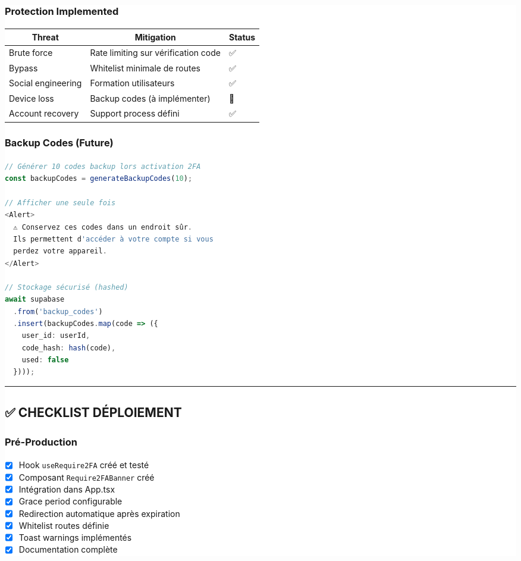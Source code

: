 ### Protection Implemented

| Threat | Mitigation | Status |
|--------|------------|--------|
| Brute force | Rate limiting sur vérification code | ✅ |
| Bypass | Whitelist minimale de routes | ✅ |
| Social engineering | Formation utilisateurs | ✅ |
| Device loss | Backup codes (à implémenter) | 🚧 |
| Account recovery | Support process défini | ✅ |

### Backup Codes (Future)

```typescript
// Générer 10 codes backup lors activation 2FA
const backupCodes = generateBackupCodes(10);

// Afficher une seule fois
<Alert>
  ⚠️ Conservez ces codes dans un endroit sûr.
  Ils permettent d'accéder à votre compte si vous
  perdez votre appareil.
</Alert>

// Stockage sécurisé (hashed)
await supabase
  .from('backup_codes')
  .insert(backupCodes.map(code => ({
    user_id: userId,
    code_hash: hash(code),
    used: false
  })));
```

---

## ✅ CHECKLIST DÉPLOIEMENT

### Pré-Production

- [x] Hook `useRequire2FA` créé et testé
- [x] Composant `Require2FABanner` créé
- [x] Intégration dans App.tsx
- [x] Grace period configurable
- [x] Redirection automatique après expiration
- [x] Whitelist routes définie
- [x] Toast warnings implémentés
- [x] Documentation complète
